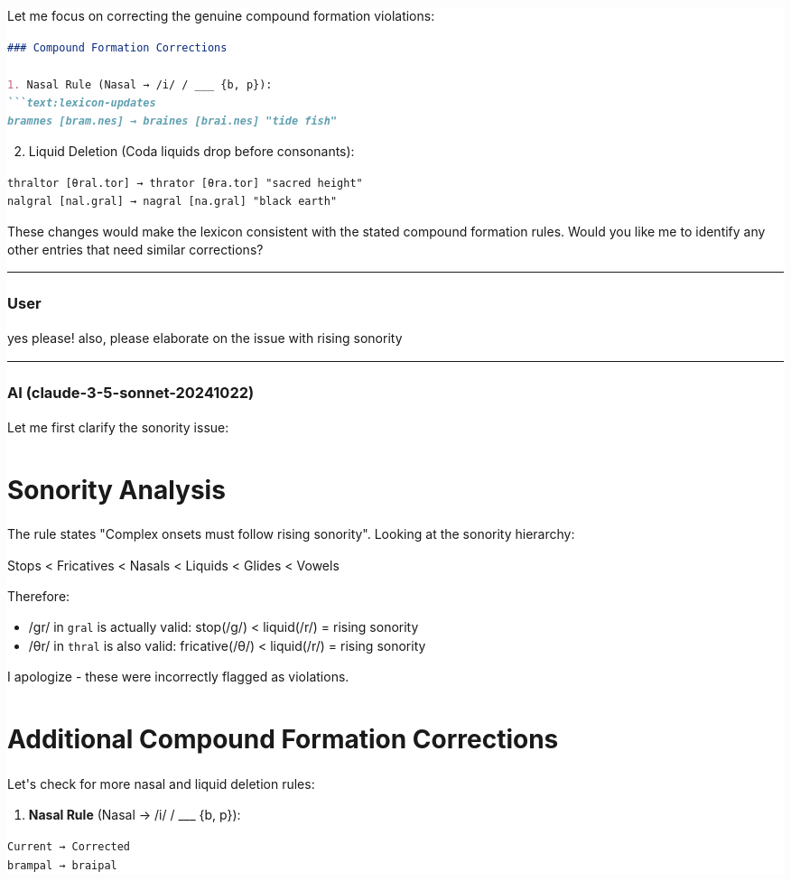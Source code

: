 Let me focus on correcting the genuine compound formation violations:

```markdown
### Compound Formation Corrections

1. Nasal Rule (Nasal → /i/ / ___ {b, p}):
```text:lexicon-updates
bramnes [bram.nes] → braines [brai.nes] "tide fish"
```

2. Liquid Deletion (Coda liquids drop before consonants):
```text:lexicon-updates
thraltor [θral.tor] → thrator [θra.tor] "sacred height"
nalgral [nal.gral] → nagral [na.gral] "black earth"
```

These changes would make the lexicon consistent with the stated compound 
formation rules. Would you like me to identify any other entries that need 
similar corrections?

---

### User

yes please! also, please elaborate on the issue with rising sonority

---

### AI (claude-3-5-sonnet-20241022)



Let me first clarify the sonority issue:

# Sonority Analysis

The rule states "Complex onsets must follow rising sonority". Looking at the 
sonority hierarchy:

Stops < Fricatives < Nasals < Liquids < Glides < Vowels

Therefore:
- /gr/ in `gral` is actually valid: stop(/g/) < liquid(/r/) = rising sonority
- /θr/ in `thral` is also valid: fricative(/θ/) < liquid(/r/) = rising sonority

I apologize - these were incorrectly flagged as violations.

# Additional Compound Formation Corrections

Let's check for more nasal and liquid deletion rules:

1. **Nasal Rule** (Nasal → /i/ / ___ {b, p}):
```markdown
Current → Corrected
brampal → braipal
```
